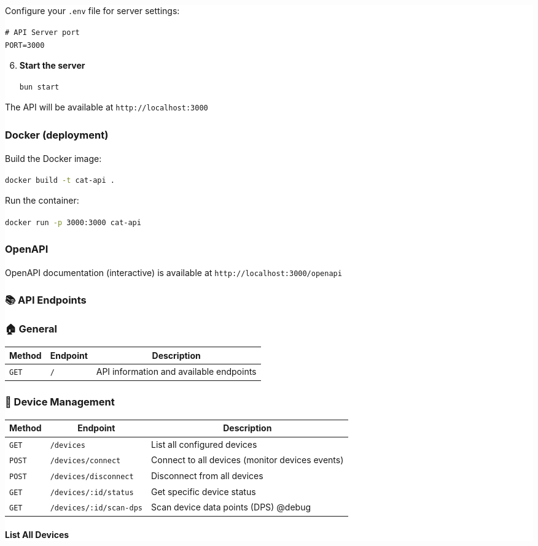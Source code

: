    Configure your `.env` file for server settings:

   ```env
   # API Server port
   PORT=3000
   ```

6. **Start the server**

   ```bash
   bun start
   ```

The API will be available at `http://localhost:3000`

### Docker (deployment)

Build the Docker image:

```bash
docker build -t cat-api .
```

Run the container:

```bash
docker run -p 3000:3000 cat-api
```

### OpenAPI

OpenAPI documentation (interactive) is available at `http://localhost:3000/openapi`

### 📚 API Endpoints

### 🏠 General

| Method | Endpoint | Description                             |
| ------ | -------- | --------------------------------------- |
| `GET`  | `/`      | API information and available endpoints |

### 📱 Device Management

| Method | Endpoint                | Description                                     |
| ------ | ----------------------- | ----------------------------------------------- |
| `GET`  | `/devices`              | List all configured devices                     |
| `POST` | `/devices/connect`      | Connect to all devices (monitor devices events) |
| `POST` | `/devices/disconnect`   | Disconnect from all devices                     |
| `GET`  | `/devices/:id/status`   | Get specific device status                      |
| `GET`  | `/devices/:id/scan-dps` | Scan device data points (DPS) @debug            |

#### List All Devices

